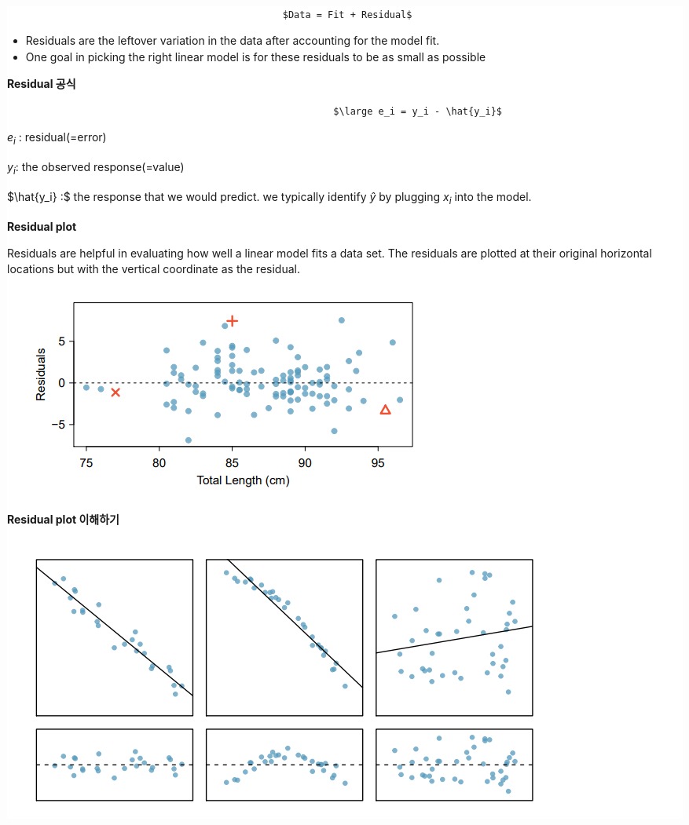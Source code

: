                                                      $Data = Fit + Residual$

- Residuals are the leftover variation in the data after accounting for the model fit.
- One goal in picking the right linear model is for these residuals to be as small as possible

**Residual 공식**

                                                              $\large e_i = y_i - \hat{y_i}$

$e_i$ : residual(=error)

$y_i :$ the observed response(=value)

$\hat{y_i} :$ the response that we would predict. we typically identify $\hat{y}$ by plugging $x_i$ into the model.

**Residual plot**

Residuals are helpful in evaluating how well a linear model fits a data set. The residuals are plotted at their original horizontal locations but with the vertical coordinate as the residual.

![Untitled](images/6.IntroductionToLinearRegression//Untitled%201.png)

**Residual plot 이해하기**

![Untitled](images/6.IntroductionToLinearRegression//Untitled%202.png)
